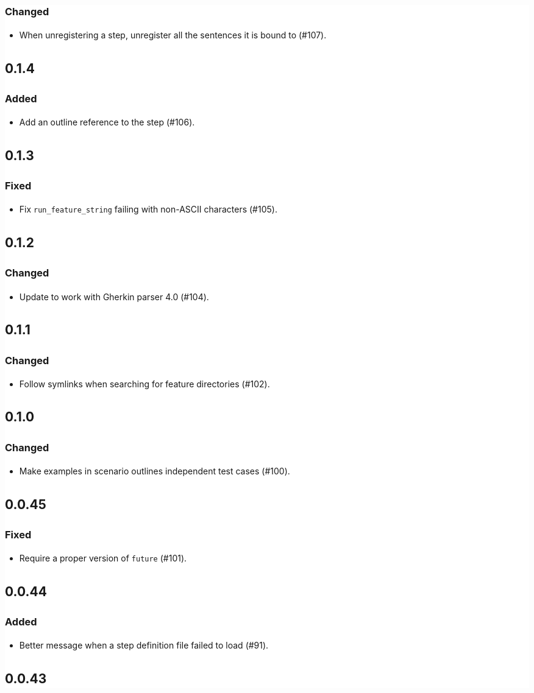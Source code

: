 ### Changed

- When unregistering a step, unregister all the sentences it is bound to
  (#107).

## 0.1.4

### Added

- Add an outline reference to the step (#106).

## 0.1.3

### Fixed

- Fix `run_feature_string` failing with non-ASCII characters (#105).

## 0.1.2

### Changed

- Update to work with Gherkin parser 4.0 (#104).

## 0.1.1

### Changed

- Follow symlinks when searching for feature directories (#102).

## 0.1.0

### Changed

- Make examples in scenario outlines independent test cases (#100).

## 0.0.45

### Fixed

- Require a proper version of `future` (#101).

## 0.0.44

### Added

- Better message when a step definition file failed to load (#91).

## 0.0.43
